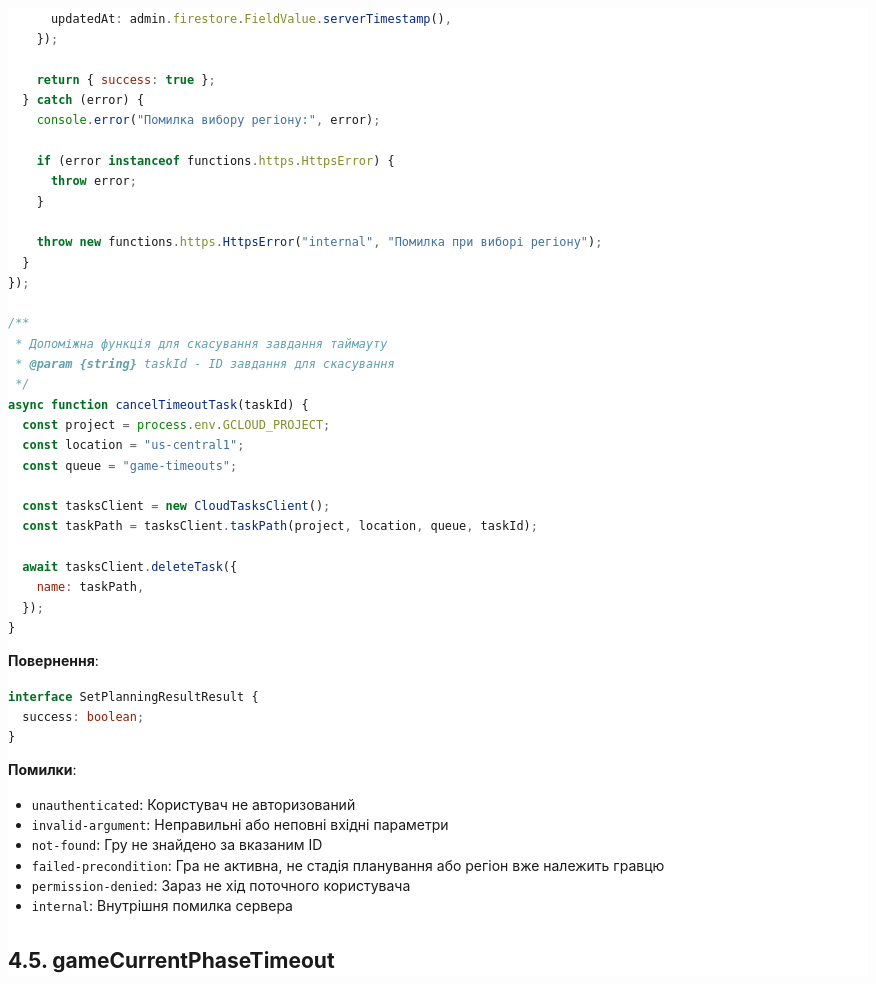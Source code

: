 ```javascript
      updatedAt: admin.firestore.FieldValue.serverTimestamp(),
    });

    return { success: true };
  } catch (error) {
    console.error("Помилка вибору регіону:", error);

    if (error instanceof functions.https.HttpsError) {
      throw error;
    }

    throw new functions.https.HttpsError("internal", "Помилка при виборі регіону");
  }
});

/**
 * Допоміжна функція для скасування завдання таймауту
 * @param {string} taskId - ID завдання для скасування
 */
async function cancelTimeoutTask(taskId) {
  const project = process.env.GCLOUD_PROJECT;
  const location = "us-central1";
  const queue = "game-timeouts";

  const tasksClient = new CloudTasksClient();
  const taskPath = tasksClient.taskPath(project, location, queue, taskId);

  await tasksClient.deleteTask({
    name: taskPath,
  });
}
```

**Повернення**:

```typescript
interface SetPlanningResultResult {
  success: boolean;
}
```

**Помилки**:

- `unauthenticated`: Користувач не авторизований
- `invalid-argument`: Неправильні або неповні вхідні параметри
- `not-found`: Гру не знайдено за вказаним ID
- `failed-precondition`: Гра не активна, не стадія планування або регіон вже належить гравцю
- `permission-denied`: Зараз не хід поточного користувача
- `internal`: Внутрішня помилка сервера

## 4.5. gameCurrentPhaseTimeout
